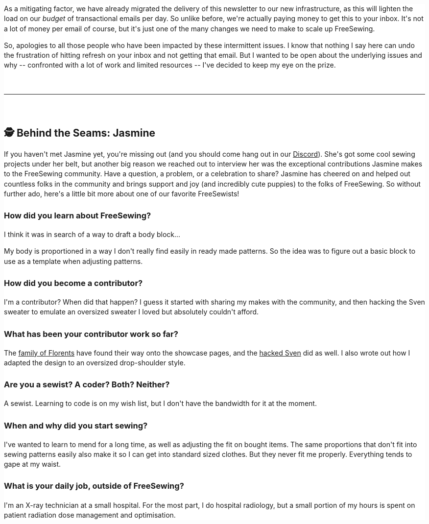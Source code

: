 As a mitigating factor, we have already migrated the delivery of this newsletter to our new infrastructure, as this will lighten the load on our *budget* of transactional emails per day.  So unlike before, we're actually paying money to get this to your inbox. It's not a lot of money per email of course, but it's just one of the many changes we need to make to scale up FreeSewing.

So, apologies to all those people who have been impacted by these intermittent issues. I know that nothing I say here can undo the frustration of hitting refresh on your inbox and not getting that email. But I wanted to be open about the underlying issues and why -- confronted with a lot of work and limited resources -- I've decided to keep my eye on the prize.


&nbsp;

---

&nbsp;

## 🕵️ Behind the Seams: Jasmine

If you haven't met Jasmine yet, you're missing out (and you should come hang out in our [Discord](https://discord.freesewing.org/)). She's got some cool sewing projects under her belt, but another big reason we reached out to interview her was the exceptional contributions Jasmine makes to the FreeSewing community. Have a question, a problem, or a celebration to share? Jasmine has cheered on and helped out countless folks in the community and brings support and joy (and incredibly cute puppies) to the folks of FreeSewing. So without further ado, here's a little bit more about one of our favorite FreeSewists!

### How did you learn about FreeSewing?
I think it was in search of a way to draft a body block...

My body is proportioned in a way I don't really find easily in ready made patterns. So the idea was to figure out a basic block to use as a template when adjusting patterns.

### How did you become a contributor?
I'm a contributor? When did that happen? I guess it started with sharing my makes with the community, and then hacking the Sven sweater to emulate an oversized sweater I loved but absolutely couldn't afford.

### What has been your contributor work so far?
The [family of Florents](https://freesewing.org/showcase/matching-florents/) have found their way onto the showcase pages, and the [hacked Sven](https://freesewing.org/showcase/drop-shoulder-sven/) did as well. I also wrote out how I adapted the design to an oversized drop-shoulder style.

### Are you a sewist? A coder? Both? Neither?
A sewist. Learning to code is on my wish list, but I don't have the bandwidth for it at the moment.

### When and why did you start sewing?
I've wanted to learn to mend for a long time, as well as adjusting the fit on bought items. The same proportions that don't fit into sewing patterns easily also make it so I can get into standard sized clothes. But they never fit me properly. Everything tends to gape at my waist.

### What is your daily job, outside of FreeSewing?
I'm an X-ray technician at a small hospital. For the most part, I do hospital radiology, but a small portion of my hours is spent on patient radiation dose management and optimisation.
